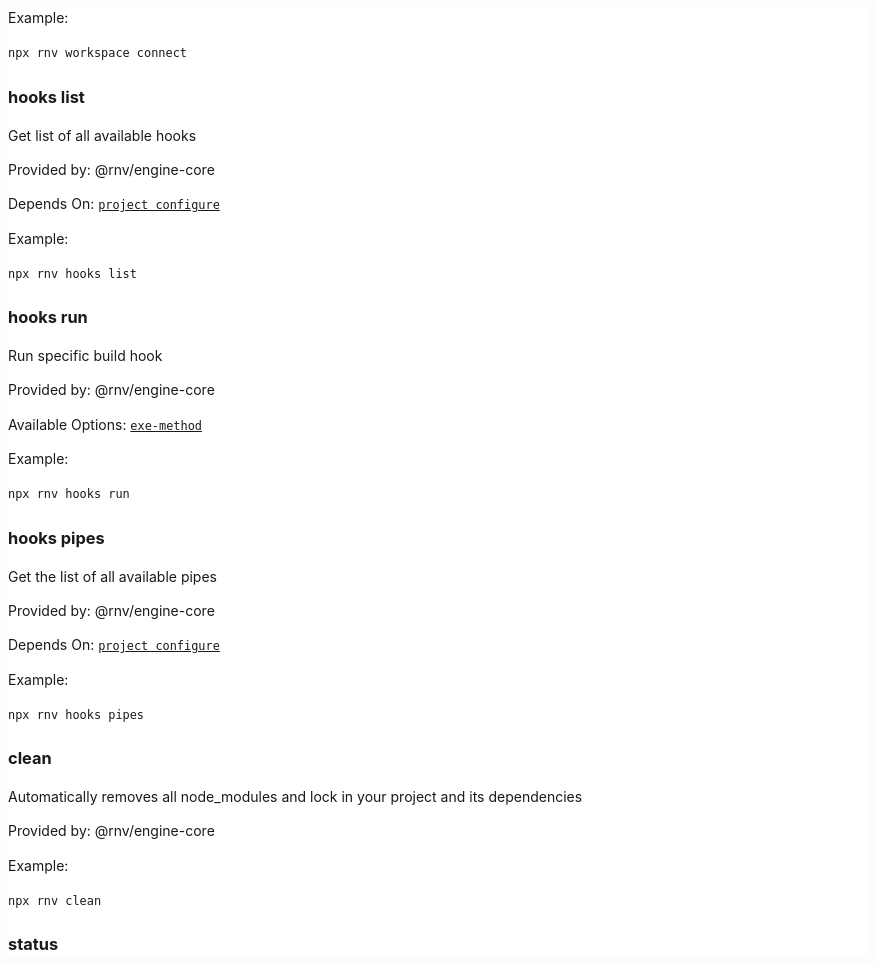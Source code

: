 Example:
```bash
npx rnv workspace connect
```

### hooks list

Get list of all available hooks

Provided by: @rnv/engine-core

Depends On:
[`project configure`](#project-configure)

Example:
```bash
npx rnv hooks list
```

### hooks run

Run specific build hook

Provided by: @rnv/engine-core


Available Options:
[`exe-method`](#exe-method)

Example:
```bash
npx rnv hooks run
```

### hooks pipes

Get the list of all available pipes

Provided by: @rnv/engine-core

Depends On:
[`project configure`](#project-configure)

Example:
```bash
npx rnv hooks pipes
```

### clean

Automatically removes all node_modules and lock in your project and its dependencies

Provided by: @rnv/engine-core

Example:
```bash
npx rnv clean
```

### status
